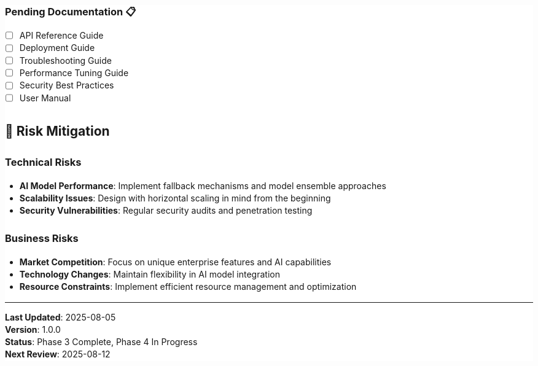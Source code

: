 ### Pending Documentation 📋
- [ ] API Reference Guide
- [ ] Deployment Guide
- [ ] Troubleshooting Guide
- [ ] Performance Tuning Guide
- [ ] Security Best Practices
- [ ] User Manual

## 🎯 Risk Mitigation

### Technical Risks
- **AI Model Performance**: Implement fallback mechanisms and model ensemble approaches
- **Scalability Issues**: Design with horizontal scaling in mind from the beginning
- **Security Vulnerabilities**: Regular security audits and penetration testing

### Business Risks
- **Market Competition**: Focus on unique enterprise features and AI capabilities
- **Technology Changes**: Maintain flexibility in AI model integration
- **Resource Constraints**: Implement efficient resource management and optimization

---

**Last Updated**: 2025-08-05  
**Version**: 1.0.0  
**Status**: Phase 3 Complete, Phase 4 In Progress  
**Next Review**: 2025-08-12 